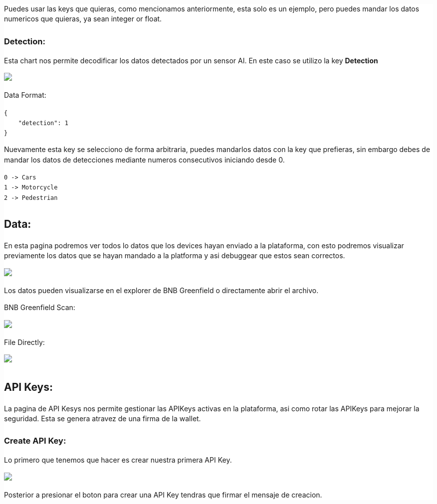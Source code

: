 Puedes usar las keys que quieras, como mencionamos anteriormente, esta solo es un ejemplo, pero puedes mandar los datos numericos que quieras, ya sean integer or float.

### Detection:

Esta chart nos permite decodificar los datos detectados por un sensor AI. En este caso se utilizo la key **Detection**

<img src="https://i.ibb.co/hm39c4q/Screenshot-2024-05-18-121439.png">

Data Format:

    {
        "detection": 1
    }

Nuevamente esta key se selecciono de forma arbitraria, puedes mandarlos datos con la key que prefieras, sin embargo debes de mandar los datos de detecciones mediante numeros consecutivos iniciando desde 0.

    0 -> Cars
    1 -> Motorcycle
    2 -> Pedestrian

## Data:

En esta pagina podremos ver todos lo datos que los devices hayan enviado a la plataforma, con esto podremos visualizar previamente los datos que se hayan mandado a la platforma y asi debuggear que estos sean correctos.

<img src="https://i.ibb.co/GHshMFf/Screenshot-2024-05-18-121459.png">

Los datos pueden visualizarse en el explorer de BNB Greenfield o directamente abrir el archivo.

BNB Greenfield Scan:

<img src="https://i.ibb.co/1Q34pbY/Screenshot-2024-05-18-123953.png">

File Directly:

<img src="https://i.ibb.co/hywCmsF/image.png">

## API Keys:

La pagina de API Kesys nos permite gestionar las APIKeys activas en la plataforma, asi como rotar las APIKeys para mejorar la seguridad. Esta se genera atravez de una firma de la wallet.

### Create API Key:

Lo primero que tenemos que hacer es crear nuestra primera API Key.

<img src="https://i.ibb.co/xgv6dSf/Screenshot-2024-05-18-125704.png">

Posterior a presionar el boton para crear una API Key tendras que firmar el mensaje de creacion.
